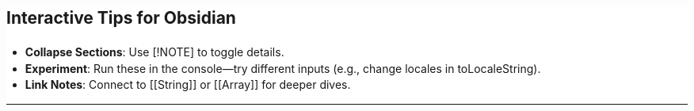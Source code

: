 
## Interactive Tips for Obsidian

- **Collapse Sections**: Use [!NOTE] to toggle details.
- **Experiment**: Run these in the console—try different inputs (e.g., change locales in toLocaleString).
- **Link Notes**: Connect to [[String]] or [[Array]] for deeper dives.

---